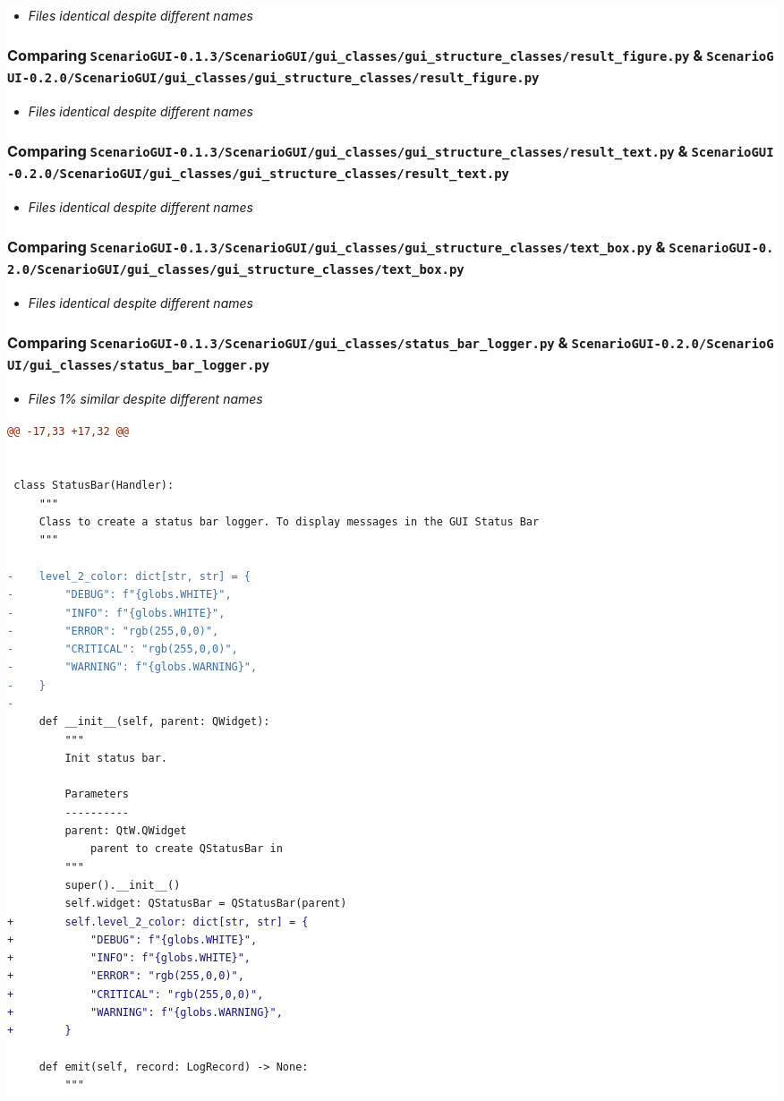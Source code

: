  * *Files identical despite different names*

### Comparing `ScenarioGUI-0.1.3/ScenarioGUI/gui_classes/gui_structure_classes/result_figure.py` & `ScenarioGUI-0.2.0/ScenarioGUI/gui_classes/gui_structure_classes/result_figure.py`

 * *Files identical despite different names*

### Comparing `ScenarioGUI-0.1.3/ScenarioGUI/gui_classes/gui_structure_classes/result_text.py` & `ScenarioGUI-0.2.0/ScenarioGUI/gui_classes/gui_structure_classes/result_text.py`

 * *Files identical despite different names*

### Comparing `ScenarioGUI-0.1.3/ScenarioGUI/gui_classes/gui_structure_classes/text_box.py` & `ScenarioGUI-0.2.0/ScenarioGUI/gui_classes/gui_structure_classes/text_box.py`

 * *Files identical despite different names*

### Comparing `ScenarioGUI-0.1.3/ScenarioGUI/gui_classes/status_bar_logger.py` & `ScenarioGUI-0.2.0/ScenarioGUI/gui_classes/status_bar_logger.py`

 * *Files 1% similar despite different names*

```diff
@@ -17,33 +17,32 @@
 
 
 class StatusBar(Handler):
     """
     Class to create a status bar logger. To display messages in the GUI Status Bar
     """
 
-    level_2_color: dict[str, str] = {
-        "DEBUG": f"{globs.WHITE}",
-        "INFO": f"{globs.WHITE}",
-        "ERROR": "rgb(255,0,0)",
-        "CRITICAL": "rgb(255,0,0)",
-        "WARNING": f"{globs.WARNING}",
-    }
-
     def __init__(self, parent: QWidget):
         """
         Init status bar.
 
         Parameters
         ----------
         parent: QtW.QWidget
             parent to create QStatusBar in
         """
         super().__init__()
         self.widget: QStatusBar = QStatusBar(parent)
+        self.level_2_color: dict[str, str] = {
+            "DEBUG": f"{globs.WHITE}",
+            "INFO": f"{globs.WHITE}",
+            "ERROR": "rgb(255,0,0)",
+            "CRITICAL": "rgb(255,0,0)",
+            "WARNING": f"{globs.WARNING}",
+        }
 
     def emit(self, record: LogRecord) -> None:
         """
```